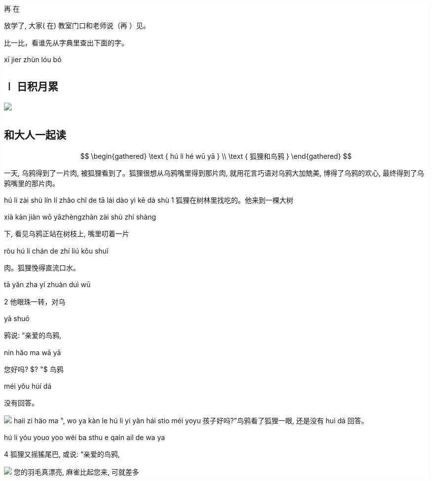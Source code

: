 再 在

放学了, 大家( 在) 教室门口和老师说（再 ）见。

比一比，看谁先从字典里查出下面的字。

xī jier zhùn lóu bó

## $\mid$ 日积月累

![](https://cdn.mathpix.com/cropped/2024_05_07_5f3e494eb16881b91217g-067.jpg?height=531&width=1211&top_left_y=1592&top_left_x=272)

## 和大人一起读

$$
\begin{gathered}
\text { hú li hé wū yā } \\
\text { 狐狸和鸟鸦 }
\end{gathered}
$$

一天, 乌鸦得到了一片肉, 被狐狸看到了。狐狸很想从乌鸦嘴里得到那片肉, 就用花言巧语对乌鸦大加兟美, 博得了乌鸦的欢心, 最终得到了乌鸦嘴里的那片肉。

hú li zài shù lín lí zhăo chĩ de tā lái dào yì kē dà shù 1 狐狸在树林里找吃的。他来到一棵大树

xià kàn jiàn wō yāzhèngzhàn zài shù zhi shàng

下, 看见乌鸦正站在树枝上, 嘴里叨着一片

ròu hú li chán de zhí liú kǒu shuĩ

肉。狐狸悗得直流口水。

tā yăn zha yí zhuàn duì wū

2 他眼珠一转，对乌

yā shuō

鸦说: “亲爱的鸟鸦,

nín hăo ma wā yā

您好吗? $? "$ 鸟鸦

méi yŏu húí dá

没有回答。

![](https://cdn.mathpix.com/cropped/2024_05_07_5f3e494eb16881b91217g-069.jpg?height=135&width=1352&top_left_y=665&top_left_x=210)
haii zi häo ma ", wo ya kàn le hú li yi yãn hái stio méi yoyu 孩子好吗?”鸟鸦看了狐狸一眼, 还是没有 hui dá 回答。

hú li yóu youo yoo wéi ba sthu e qain ail de wa ya

4 狐狸又摇猺尾巴, 或说: “亲爱的鸟鸦,

![](https://cdn.mathpix.com/cropped/2024_05_07_5f3e494eb16881b91217g-069.jpg?height=77&width=1452&top_left_y=1185&top_left_x=104)
您的羽毛真漂亮, 麻雀比起您来, 可就差多
